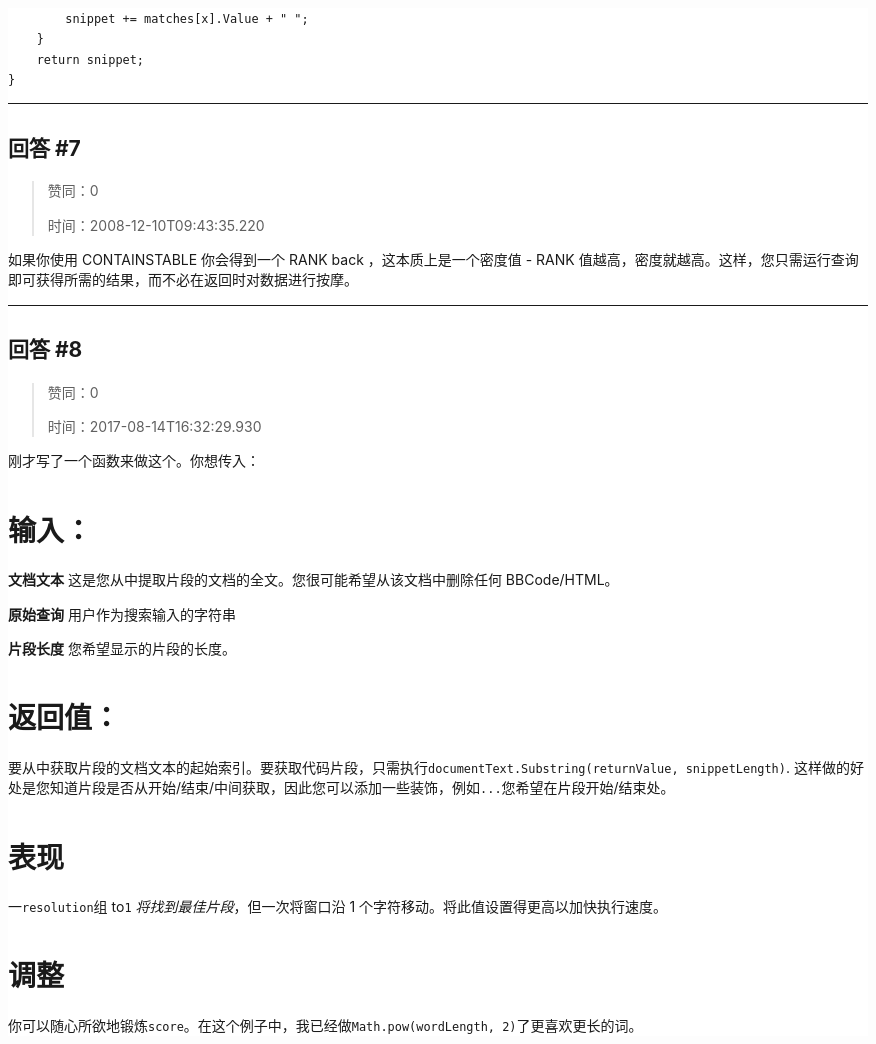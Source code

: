 ```
        snippet += matches[x].Value + " ";
    }
    return snippet;
} 
```

* * *

## 回答 #7

> 赞同：0
> 
> 时间：2008-12-10T09:43:35.220

如果你使用 CONTAINSTABLE 你会得到一个 RANK back ，这本质上是一个密度值 - RANK 值越高，密度就越高。这样，您只需运行查询即可获得所需的结果，而不必在返回时对数据进行按摩。

* * *

## 回答 #8

> 赞同：0
> 
> 时间：2017-08-14T16:32:29.930

刚才写了一个函数来做这个。你想传入：

# 输入：

**文档文本**
这是您从中提取片段的文档的全文。您很可能希望从该文档中删除任何 BBCode/HTML。

**原始查询**
用户作为搜索输入的字符串

**片段长度**
您希望显示的片段的长度。

# 返回值：

要从中获取片段的文档文本的起始索引。要获取代码片段，只需执行`documentText.Substring(returnValue, snippetLength)`. 这样做的好处是您知道片段是否从开始/结束/中间获取，因此您可以添加一些装饰，例如`...`您希望在片段开始/结束处。

# 表现

一`resolution`组 to`1` *将找到最佳片段*，但一次将窗口沿 1 个字符移动。将此值设置得更高以加快执行速度。

# 调整

你可以随心所欲地锻炼`score`。在这个例子中，我已经做`Math.pow(wordLength, 2)`了更喜欢更长的词。
